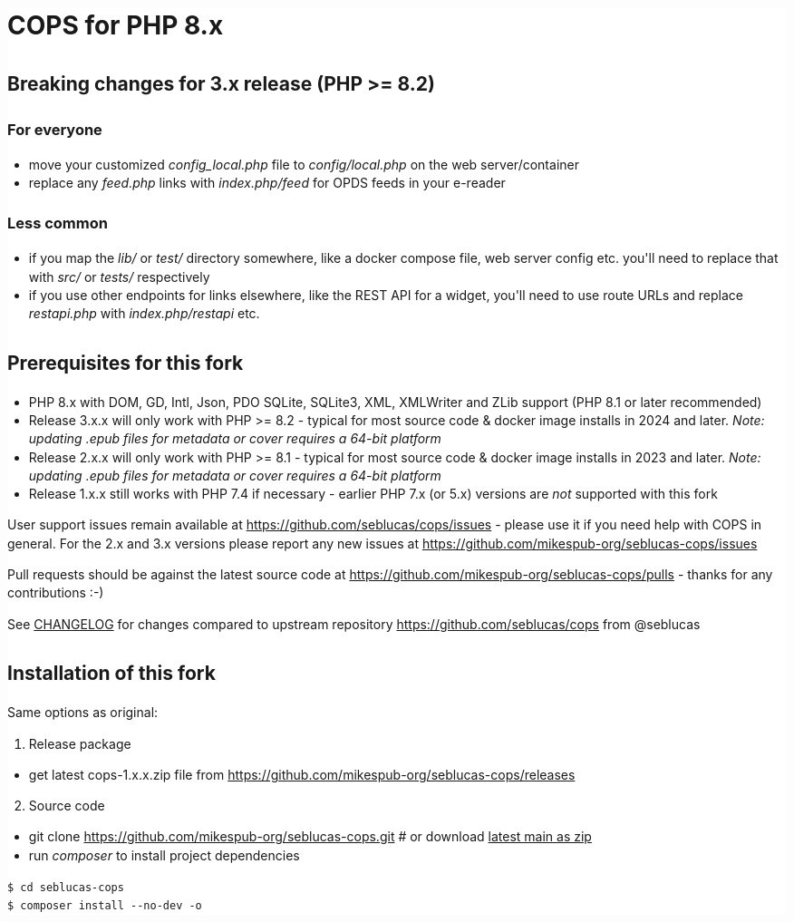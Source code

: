 # COPS for PHP 8.x

## Breaking changes for 3.x release (PHP >= 8.2)

### For everyone
- move your customized *config_local.php* file to *config/local.php* on the web server/container
- replace any *feed.php* links with *index.php/feed* for OPDS feeds in your e-reader

### Less common
- if you map the *lib/* or *test/* directory somewhere, like a docker compose file, web server config etc. you'll need to replace that with *src/* or *tests/* respectively
- if you use other endpoints for links elsewhere, like the REST API for a widget, you'll need to use route URLs and replace *restapi.php* with *index.php/restapi* etc.

## Prerequisites for this fork

-	PHP 8.x with DOM, GD, Intl, Json, PDO SQLite, SQLite3, XML, XMLWriter and ZLib support (PHP 8.1 or later recommended)
- Release 3.x.x will only work with PHP >= 8.2 - typical for most source code & docker image installs in 2024 and later. *Note: updating .epub files for metadata or cover requires a 64-bit platform*
- Release 2.x.x will only work with PHP >= 8.1 - typical for most source code & docker image installs in 2023 and later. *Note: updating .epub files for metadata or cover requires a 64-bit platform*
- Release 1.x.x still works with PHP 7.4 if necessary - earlier PHP 7.x (or 5.x) versions are *not* supported with this fork

User support issues remain available at https://github.com/seblucas/cops/issues - please use it if you need help with COPS in general.
For the 2.x and 3.x versions please report any new issues at https://github.com/mikespub-org/seblucas-cops/issues

Pull requests should be against the latest source code at https://github.com/mikespub-org/seblucas-cops/pulls - thanks for any contributions :-)

See [CHANGELOG](CHANGELOG.md) for changes compared to upstream repository https://github.com/seblucas/cops from @seblucas

## Installation of this fork

Same options as original:

1. Release package
  - get latest cops-1.x.x.zip file from https://github.com/mikespub-org/seblucas-cops/releases

2. Source code
  - git clone https://github.com/mikespub-org/seblucas-cops.git  # or download [latest main as zip](https://github.com/mikespub-org/seblucas-cops/archive/refs/heads/main.zip)
  - run *composer* to install project dependencies
  ```
  $ cd seblucas-cops
  $ composer install --no-dev -o
  ```
